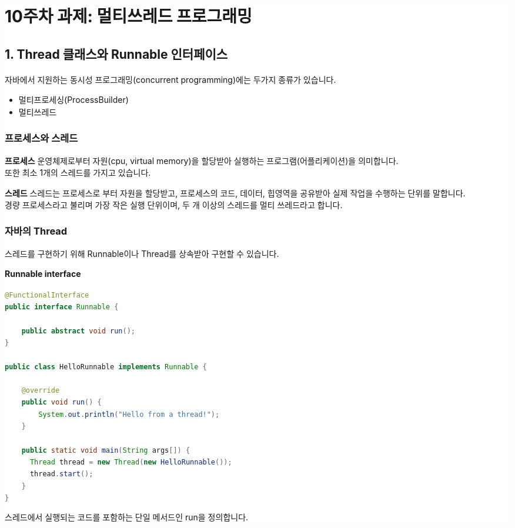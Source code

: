 # 10주차 과제: 멀티쓰레드 프로그래밍

## 1. Thread 클래스와 Runnable 인터페이스

자바에서 지원하는 동시성 프로그래밍(concurrent programming)에는 두가지 종류가 있습니다.

- 멀티프로세싱(ProcessBuilder)
- 멀티쓰레드



### 프로세스와 스레드

**프로세스**
운영체제로부터 자원(cpu, virtual memory)을 할당받아 실행하는 프로그램(어플리케이션)을 의미합니다.  
또한 최소 1개의 스레드를 가지고 있습니다.



**스레드**
스레드는 프로세스로 부터 자원을 할당받고, 프로세스의 코드, 데이터, 힙영역을 공유받아 실제 작업을 수행하는 단위를 말합니다.  
경량 프로세스라고 불리며 가장 작은 실행 단위이며, 두 개 이상의 스레드를 멀티 쓰레드라고 합니다.



### 자바의 Thread

스레드를 구현하기 위해 Runnable이나 Thread를 상속받아 구현할 수 있습니다.

**Runnable interface**

```java
@FunctionalInterface
public interface Runnable {
    
    public abstract void run();
}

public class HelloRunnable implements Runnable {

    @override
    public void run() {
        System.out.println("Hello from a thread!");
    }

    public static void main(String args[]) {
      Thread thread = new Thread(new HelloRunnable());
      thread.start();
    }
}
```

스레드에서 실행되는 코드를 포함하는 단일 메서드인 run을 정의합니다.


